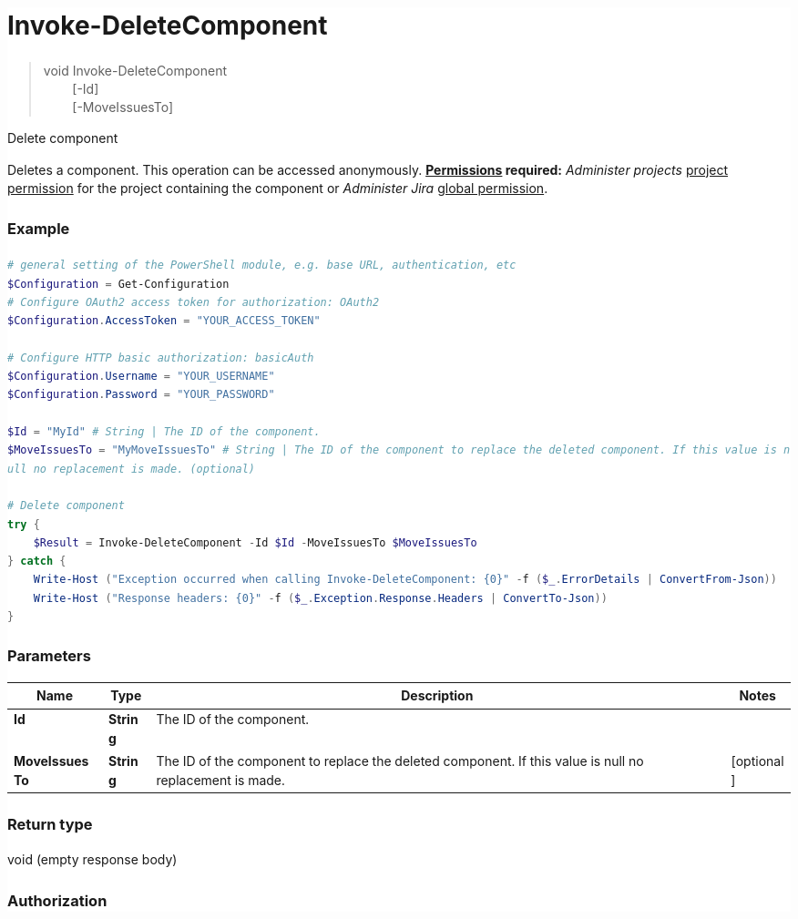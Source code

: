 <a id="Invoke-DeleteComponent"></a>
# **Invoke-DeleteComponent**
> void Invoke-DeleteComponent<br>
> &nbsp;&nbsp;&nbsp;&nbsp;&nbsp;&nbsp;&nbsp;&nbsp;[-Id] <String><br>
> &nbsp;&nbsp;&nbsp;&nbsp;&nbsp;&nbsp;&nbsp;&nbsp;[-MoveIssuesTo] <String><br>

Delete component

Deletes a component.  This operation can be accessed anonymously.  **[Permissions](#permissions) required:** *Administer projects* [project permission](https://confluence.atlassian.com/x/yodKLg) for the project containing the component or *Administer Jira* [global permission](https://confluence.atlassian.com/x/x4dKLg).

### Example
```powershell
# general setting of the PowerShell module, e.g. base URL, authentication, etc
$Configuration = Get-Configuration
# Configure OAuth2 access token for authorization: OAuth2
$Configuration.AccessToken = "YOUR_ACCESS_TOKEN"

# Configure HTTP basic authorization: basicAuth
$Configuration.Username = "YOUR_USERNAME"
$Configuration.Password = "YOUR_PASSWORD"

$Id = "MyId" # String | The ID of the component.
$MoveIssuesTo = "MyMoveIssuesTo" # String | The ID of the component to replace the deleted component. If this value is null no replacement is made. (optional)

# Delete component
try {
    $Result = Invoke-DeleteComponent -Id $Id -MoveIssuesTo $MoveIssuesTo
} catch {
    Write-Host ("Exception occurred when calling Invoke-DeleteComponent: {0}" -f ($_.ErrorDetails | ConvertFrom-Json))
    Write-Host ("Response headers: {0}" -f ($_.Exception.Response.Headers | ConvertTo-Json))
}
```

### Parameters

Name | Type | Description  | Notes
------------- | ------------- | ------------- | -------------
 **Id** | **String**| The ID of the component. | 
 **MoveIssuesTo** | **String**| The ID of the component to replace the deleted component. If this value is null no replacement is made. | [optional] 

### Return type

void (empty response body)

### Authorization
